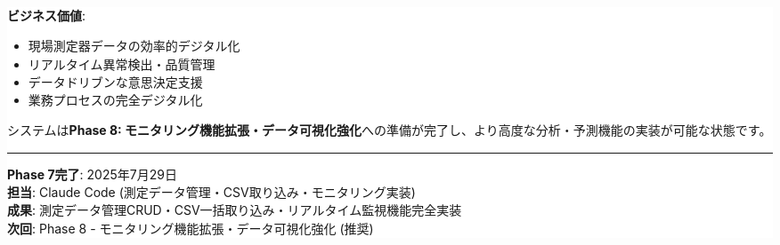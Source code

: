 **ビジネス価値**:
- 現場測定器データの効率的デジタル化
- リアルタイム異常検出・品質管理
- データドリブンな意思決定支援
- 業務プロセスの完全デジタル化

システムは**Phase 8: モニタリング機能拡張・データ可視化強化**への準備が完了し、より高度な分析・予測機能の実装が可能な状態です。

---

**Phase 7完了**: 2025年7月29日  
**担当**: Claude Code (測定データ管理・CSV取り込み・モニタリング実装)  
**成果**: 測定データ管理CRUD・CSV一括取り込み・リアルタイム監視機能完全実装  
**次回**: Phase 8 - モニタリング機能拡張・データ可視化強化 (推奨)